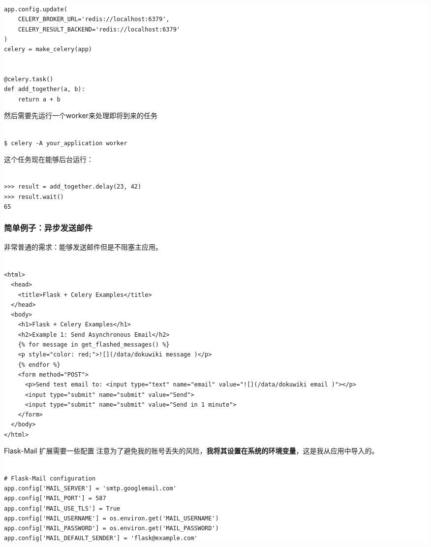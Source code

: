 ```
app.config.update(
    CELERY_BROKER_URL='redis://localhost:6379',
    CELERY_RESULT_BACKEND='redis://localhost:6379'
)
celery = make_celery(app)


@celery.task()
def add_together(a, b):
    return a + b

```
然后需要先运行一个worker来处理即将到来的任务
```

$ celery -A your_application worker

```
这个任务现在能够后台运行：
```

>>> result = add_together.delay(23, 42)
>>> result.wait()
65

```
###  简单例子：异步发送邮件 
非常普通的需求：能够发送邮件但是不阻塞主应用。
```

<html>
  <head>
    <title>Flask + Celery Examples</title>
  </head>
  <body>
    <h1>Flask + Celery Examples</h1>
    <h2>Example 1: Send Asynchronous Email</h2>
    {% for message in get_flashed_messages() %}
    <p style="color: red;">![](/data/dokuwiki message )</p>
    {% endfor %}
    <form method="POST">
      <p>Send test email to: <input type="text" name="email" value="![](/data/dokuwiki email )"></p>
      <input type="submit" name="submit" value="Send">
      <input type="submit" name="submit" value="Send in 1 minute">
    </form>
  </body>
</html>

```
Flask-Mail 扩展需要一些配置
注意为了避免我的账号丢失的风险，**我将其设置在系统的环境变量**，这是我从应用中导入的。
```

# Flask-Mail configuration
app.config['MAIL_SERVER'] = 'smtp.googlemail.com'
app.config['MAIL_PORT'] = 587
app.config['MAIL_USE_TLS'] = True
app.config['MAIL_USERNAME'] = os.environ.get('MAIL_USERNAME')
app.config['MAIL_PASSWORD'] = os.environ.get('MAIL_PASSWORD')
app.config['MAIL_DEFAULT_SENDER'] = 'flask@example.com'

```
```
```